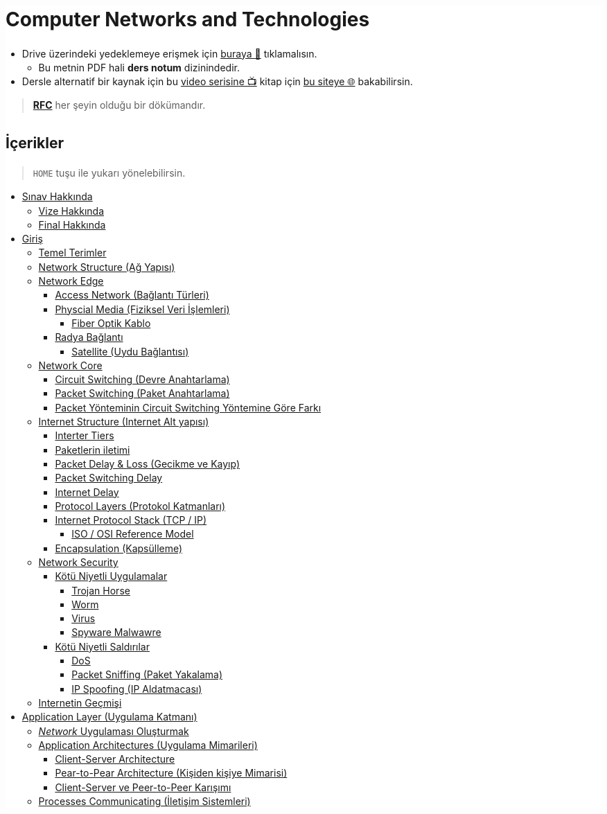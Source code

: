 # Computer Networks and Technologies 

- Drive üzerindeki yedeklemeye erişmek için [buraya 📂](https://drive.google.com/open?id=1rgSo9gVGWsB9WtAEfxZHv_uAdAni560a) tıklamalısın.
  - Bu metnin PDF hali **ders notum** dizinindedir.
- Dersle alternatif bir kaynak için bu [video serisine 📺](https://www.youtube.com/playlist?list=PL1XUdfGZZ4rQ0UPDx__7W4LmeLab227vb) kitap için [bu siteye 🌐](http://www-net.cs.umass.edu/kurose-ross-ppt-6e/) bakabilirsin.

> **[RFC](https://www.ietf.org/rfc/rfc2616.txt)** her şeyin olduğu bir dökümandır.

## İçerikler 

> `HOME` tuşu ile yukarı yönelebilirsin.

- [Sınav Hakkında](#s%C4%B1nav-hakk%C4%B1nda)
  - [Vize Hakkında](#vize-hakk%C4%B1nda)
  - [Final Hakkında](#final-hakk%C4%B1nda)
- [Giriş](#giri%C5%9F)
  - [Temel Terimler](#temel-terimler)
  - [Network Structure (Ağ Yapısı)](#network-structure-a%C4%9F-yap%C4%B1s%C4%B1)
  - [Network Edge](#network-edge)
    - [Access Network (Bağlantı Türleri)](#access-network-ba%C4%9Flant%C4%B1-t%C3%BCrleri)
    - [Physcial Media (Fiziksel Veri İşlemleri)](#physcial-media-fiziksel-veri-i%CC%87%C5%9Flemleri)
      - [Fiber Optik Kablo](#fiber-optik-kablo)
    - [Radya Bağlantı](#radya-ba%C4%9Flant%C4%B1)
      - [Satellite (Uydu Bağlantısı)](#satellite-uydu-ba%C4%9Flant%C4%B1s%C4%B1)
  - [Network Core](#network-core)
    - [Circuit Switching (Devre Anahtarlama)](#circuit-switching-devre-anahtarlama)
    - [Packet Switching (Paket Anahtarlama)](#packet-switching-paket-anahtarlama)
    - [Packet Yönteminin Circuit Switching Yöntemine Göre Farkı](#packet-y%C3%B6nteminin-circuit-switching-y%C3%B6ntemine-g%C3%B6re-fark%C4%B1)
  - [Internet Structure (Internet Alt yapısı)](#internet-structure-internet-alt-yap%C4%B1s%C4%B1)
    - [Interter Tiers](#interter-tiers)
    - [Paketlerin iletimi](#paketlerin-iletimi)
    - [Packet Delay & Loss (Gecikme ve Kayıp)](#packet-delay--loss-gecikme-ve-kay%C4%B1p)
    - [Packet Switching Delay](#packet-switching-delay)
    - [Internet Delay](#internet-delay)
    - [Protocol Layers (Protokol Katmanları)](#protocol-layers-protokol-katmanlar%C4%B1)
    - [Internet Protocol Stack (TCP / IP)](#internet-protocol-stack-tcp--ip)
      - [ISO / OSI Reference Model](#iso--osi-reference-model)
    - [Encapsulation (Kapsülleme)](#encapsulation-kaps%C3%BClleme)
  - [Network Security](#network-security)
    - [Kötü Niyetli Uygulamalar](#k%C3%B6t%C3%BC-niyetli-uygulamalar)
      - [Trojan Horse](#trojan-horse)
      - [Worm](#worm)
      - [Virus](#virus)
      - [Spyware Malwawre](#spyware-malwawre)
    - [Kötü Niyetli Saldırılar](#k%C3%B6t%C3%BC-niyetli-sald%C4%B1r%C4%B1lar)
      - [DoS](#dos)
      - [Packet Sniffing (Paket Yakalama)](#packet-sniffing-paket-yakalama)
      - [IP Spoofing (IP Aldatmacası)](#ip-spoofing-ip-aldatmacas%C4%B1)
  - [Internetin Geçmişi](#internetin-ge%C3%A7mi%C5%9Fi)
- [Application Layer (Uygulama Katmanı)](#application-layer-uygulama-katman%C4%B1)
  - [*Network* Uygulaması Oluşturmak](#network-uygulamas%C4%B1-olu%C5%9Fturmak)
  - [Application Architectures (Uygulama Mimarileri)](#application-architectures-uygulama-mimarileri)
    - [Client-Server Architecture](#client-server-architecture)
    - [Pear-to-Pear Architecture (Kişiden kişiye Mimarisi)](#pear-to-pear-architecture-ki%C5%9Fiden-ki%C5%9Fiye-mimarisi)
    - [Client-Server ve Peer-to-Peer Karışımı](#client-server-ve-peer-to-peer-kar%C4%B1%C5%9F%C4%B1m%C4%B1)
  - [Processes Communicating (İletişim Sistemleri)](#processes-communicating-i%CC%87leti%C5%9Fim-sistemleri)